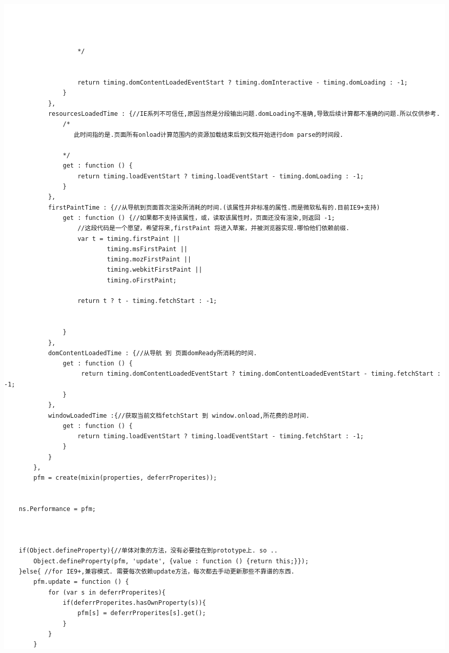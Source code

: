 ```
                         
                         
                         
                     
                    */
                     
                   
                    return timing.domContentLoadedEventStart ? timing.domInteractive - timing.domLoading : -1;
                }
            },
            resourcesLoadedTime : {//IE系列不可信任,原因当然是分段输出问题.domLoading不准确,导致后续计算都不准确的问题.所以仅供参考.
                /*
                   此时间指的是.页面所有onload计算范围内的资源加载结束后到文档开始进行dom parse的时间段. 
                 
                */
                get : function () {
                    return timing.loadEventStart ? timing.loadEventStart - timing.domLoading : -1;
                }
            },
            firstPaintTime : {//从导航到页面首次渲染所消耗的时间.(该属性并非标准的属性.而是微软私有的.目前IE9+支持)
                get : function () {//如果都不支持该属性，或，读取该属性时，页面还没有渲染,则返回 -1;
                    //这段代码是一个愿望，希望将来,firstPaint 将进入草案，并被浏览器实现.哪怕他们依赖前缀.
                    var t = timing.firstPaint ||  
                            timing.msFirstPaint || 
                            timing.mozFirstPaint || 
                            timing.webkitFirstPaint || 
                            timing.oFirstPaint;
                             
                    return t ? t - timing.fetchStart : -1; 
                             
                     
                }
            },
            domContentLoadedTime : {//从导航 到 页面domReady所消耗的时间. 
                get : function () {
                     return timing.domContentLoadedEventStart ? timing.domContentLoadedEventStart - timing.fetchStart : -1;
                }
            },
            windowLoadedTime :{//获取当前文档fetchStart 到 window.onload,所花费的总时间.
                get : function () {
                    return timing.loadEventStart ? timing.loadEventStart - timing.fetchStart : -1;
                }
            }
        },
        pfm = create(mixin(properties, deferrProperites));
         
         
    ns.Performance = pfm;
 
     
     
    if(Object.defineProperty){//单体对象的方法，没有必要挂在到prototype上. so ..
        Object.defineProperty(pfm, 'update', {value : function () {return this;}});
    }else{ //for IE9+,兼容模式. 需要每次依赖update方法，每次都去手动更新那些不靠谱的东西.
        pfm.update = function () {
            for (var s in deferrProperites){
                if(deferrProperites.hasOwnProperty(s)){
                    pfm[s] = deferrProperites[s].get();
                }
            }
        }
```